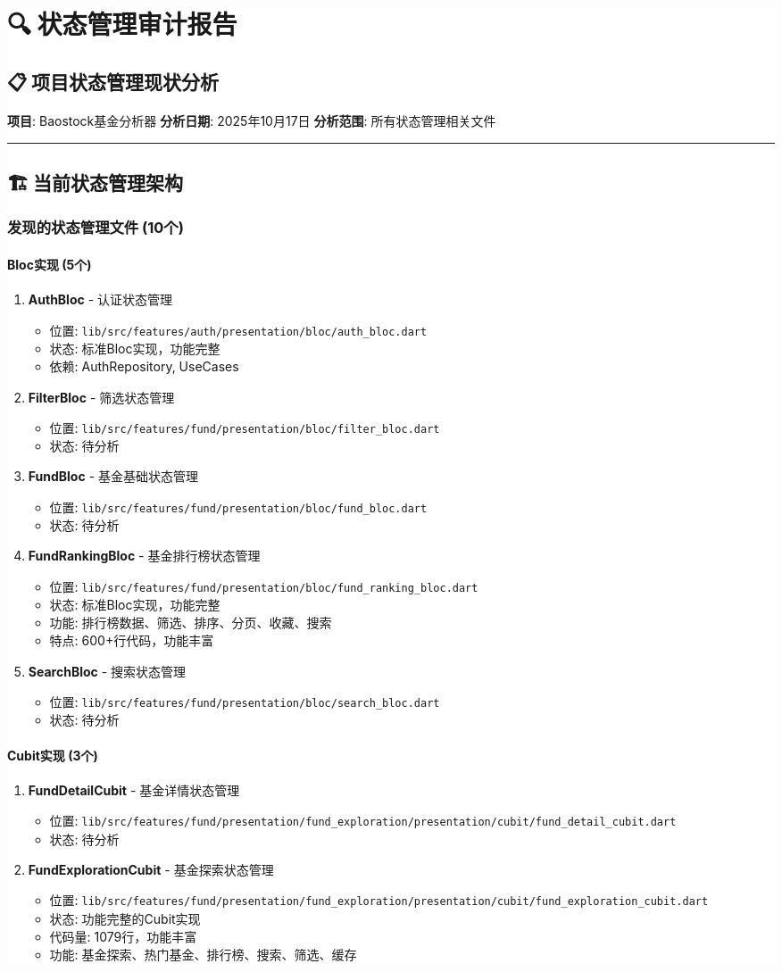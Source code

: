 # 🔍 状态管理审计报告

## 📋 项目状态管理现状分析

**项目**: Baostock基金分析器
**分析日期**: 2025年10月17日
**分析范围**: 所有状态管理相关文件

---

## 🏗️ 当前状态管理架构

### 发现的状态管理文件 (10个)

#### Bloc实现 (5个)
1. **AuthBloc** - 认证状态管理
   - 位置: `lib/src/features/auth/presentation/bloc/auth_bloc.dart`
   - 状态: 标准Bloc实现，功能完整
   - 依赖: AuthRepository, UseCases

2. **FilterBloc** - 筛选状态管理
   - 位置: `lib/src/features/fund/presentation/bloc/filter_bloc.dart`
   - 状态: 待分析

3. **FundBloc** - 基金基础状态管理
   - 位置: `lib/src/features/fund/presentation/bloc/fund_bloc.dart`
   - 状态: 待分析

4. **FundRankingBloc** - 基金排行榜状态管理
   - 位置: `lib/src/features/fund/presentation/bloc/fund_ranking_bloc.dart`
   - 状态: 标准Bloc实现，功能完整
   - 功能: 排行榜数据、筛选、排序、分页、收藏、搜索
   - 特点: 600+行代码，功能丰富

5. **SearchBloc** - 搜索状态管理
   - 位置: `lib/src/features/fund/presentation/bloc/search_bloc.dart`
   - 状态: 待分析

#### Cubit实现 (3个)
1. **FundDetailCubit** - 基金详情状态管理
   - 位置: `lib/src/features/fund/presentation/fund_exploration/presentation/cubit/fund_detail_cubit.dart`
   - 状态: 待分析

2. **FundExplorationCubit** - 基金探索状态管理
   - 位置: `lib/src/features/fund/presentation/fund_exploration/presentation/cubit/fund_exploration_cubit.dart`
   - 状态: 功能完整的Cubit实现
   - 代码量: 1079行，功能丰富
   - 功能: 基金探索、热门基金、排行榜、搜索、筛选、缓存
